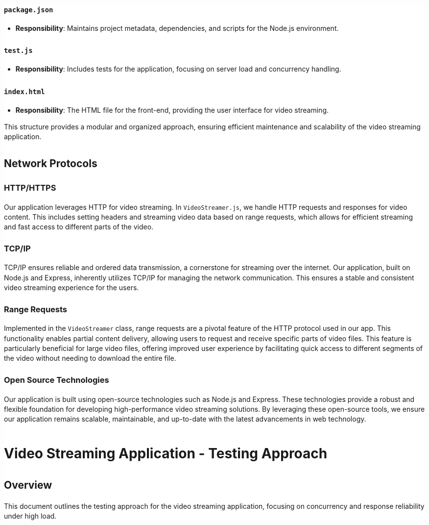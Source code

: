 ### `package.json`
- **Responsibility**: Maintains project metadata, dependencies, and scripts for the Node.js environment.

### `test.js`
- **Responsibility**: Includes tests for the application, focusing on server load and concurrency handling.

### `index.html`
- **Responsibility**: The HTML file for the front-end, providing the user interface for video streaming.

This structure provides a modular and organized approach, ensuring efficient maintenance and scalability of the video streaming application.


## Network Protocols

### HTTP/HTTPS
Our application leverages HTTP for video streaming. In `VideoStreamer.js`, we handle HTTP requests and responses for video content. This includes setting headers and streaming video data based on range requests, which allows for efficient streaming and fast access to different parts of the video.

### TCP/IP
TCP/IP ensures reliable and ordered data transmission, a cornerstone for streaming over the internet. Our application, built on Node.js and Express, inherently utilizes TCP/IP for managing the network communication. This ensures a stable and consistent video streaming experience for the users.

### Range Requests
Implemented in the `VideoStreamer` class, range requests are a pivotal feature of the HTTP protocol used in our app. This functionality enables partial content delivery, allowing users to request and receive specific parts of video files. This feature is particularly beneficial for large video files, offering improved user experience by facilitating quick access to different segments of the video without needing to download the entire file.

### Open Source Technologies
Our application is built using open-source technologies such as Node.js and Express. These technologies provide a robust and flexible foundation for developing high-performance video streaming solutions. By leveraging these open-source tools, we ensure our application remains scalable, maintainable, and up-to-date with the latest advancements in web technology.






# Video Streaming Application - Testing Approach

## Overview
This document outlines the testing approach for the video streaming application, focusing on concurrency and response reliability under high load.
